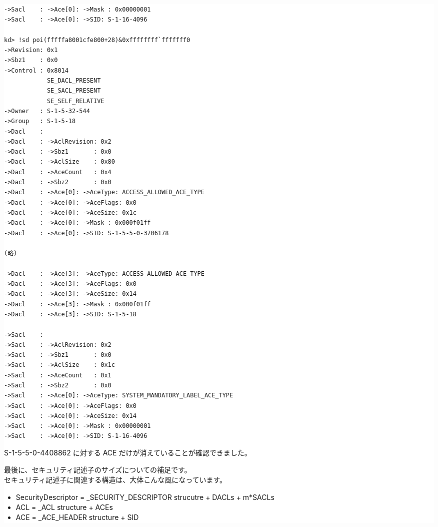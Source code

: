 ```
->Sacl    : ->Ace[0]: ->Mask : 0x00000001 
->Sacl    : ->Ace[0]: ->SID: S-1-16-4096

kd> !sd poi(fffffa8001cfe800+28)&0xffffffff`fffffff0 
->Revision: 0x1 
->Sbz1    : 0x0 
->Control : 0x8014 
            SE_DACL_PRESENT 
            SE_SACL_PRESENT 
            SE_SELF_RELATIVE 
->Owner   : S-1-5-32-544 
->Group   : S-1-5-18 
->Dacl    : 
->Dacl    : ->AclRevision: 0x2 
->Dacl    : ->Sbz1       : 0x0 
->Dacl    : ->AclSize    : 0x80 
->Dacl    : ->AceCount   : 0x4 
->Dacl    : ->Sbz2       : 0x0 
->Dacl    : ->Ace[0]: ->AceType: ACCESS_ALLOWED_ACE_TYPE 
->Dacl    : ->Ace[0]: ->AceFlags: 0x0 
->Dacl    : ->Ace[0]: ->AceSize: 0x1c 
->Dacl    : ->Ace[0]: ->Mask : 0x000f01ff 
->Dacl    : ->Ace[0]: ->SID: S-1-5-5-0-3706178

(略)

->Dacl    : ->Ace[3]: ->AceType: ACCESS_ALLOWED_ACE_TYPE 
->Dacl    : ->Ace[3]: ->AceFlags: 0x0 
->Dacl    : ->Ace[3]: ->AceSize: 0x14 
->Dacl    : ->Ace[3]: ->Mask : 0x000f01ff 
->Dacl    : ->Ace[3]: ->SID: S-1-5-18

->Sacl    : 
->Sacl    : ->AclRevision: 0x2 
->Sacl    : ->Sbz1       : 0x0 
->Sacl    : ->AclSize    : 0x1c 
->Sacl    : ->AceCount   : 0x1 
->Sacl    : ->Sbz2       : 0x0 
->Sacl    : ->Ace[0]: ->AceType: SYSTEM_MANDATORY_LABEL_ACE_TYPE 
->Sacl    : ->Ace[0]: ->AceFlags: 0x0 
->Sacl    : ->Ace[0]: ->AceSize: 0x14 
->Sacl    : ->Ace[0]: ->Mask : 0x00000001 
->Sacl    : ->Ace[0]: ->SID: S-1-16-4096
```
 
S-1-5-5-0-4408862 に対する ACE だけが消えていることが確認できました。

 
最後に、セキュリティ記述子のサイズについての補足です。 <br />
セキュリティ記述子に関連する構造は、大体こんな風になっています。

 
- SecurityDescriptor = \_SECURITY_DESCRIPTOR strucutre + DACLs + m*SACLs 
- ACL = _ACL structure + ACEs 
- ACE = \_ACE_HEADER structure + SID 

